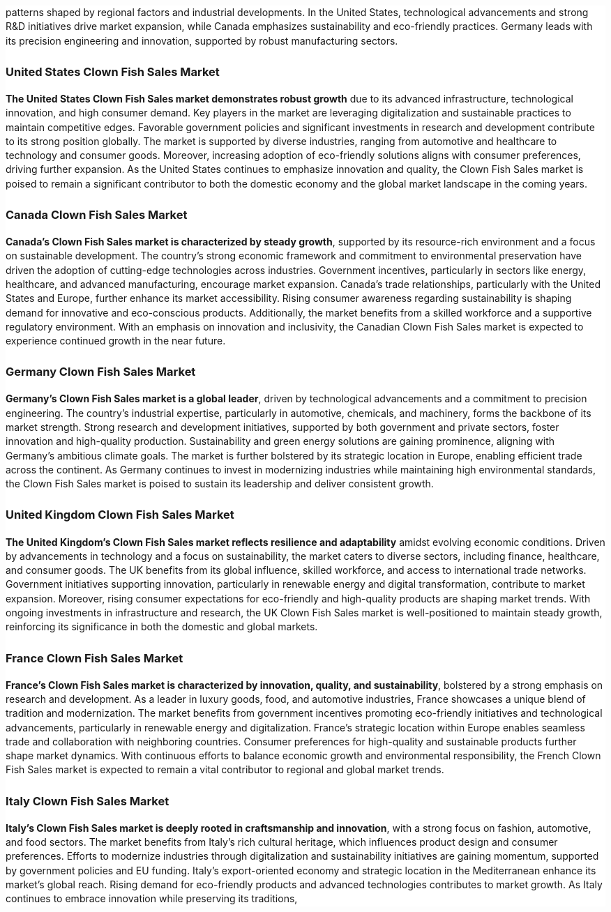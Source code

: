 patterns shaped by regional factors and industrial developments. In the United States, technological advancements and strong R&amp;D initiatives drive market expansion, while Canada emphasizes sustainability and eco-friendly practices. Germany leads with its precision engineering and innovation, supported by robust manufacturing sectors.</span></em></p></blockquote><h3><strong>United States Clown Fish Sales Market</strong></h3><p><strong>The United States Clown Fish Sales market demonstrates robust growth</strong> due to its advanced infrastructure, technological innovation, and high consumer demand. Key players in the market are leveraging digitalization and sustainable practices to maintain competitive edges. Favorable government policies and significant investments in research and development contribute to its strong position globally. The market is supported by diverse industries, ranging from automotive and healthcare to technology and consumer goods. Moreover, increasing adoption of eco-friendly solutions aligns with consumer preferences, driving further expansion. As the United States continues to emphasize innovation and quality, the Clown Fish Sales market is poised to remain a significant contributor to both the domestic economy and the global market landscape in the coming years.</p><h3><strong>Canada Clown Fish Sales Market</strong></h3><p><strong>Canada&rsquo;s Clown Fish Sales market is characterized by steady growth</strong>, supported by its resource-rich environment and a focus on sustainable development. The country&rsquo;s strong economic framework and commitment to environmental preservation have driven the adoption of cutting-edge technologies across industries. Government incentives, particularly in sectors like energy, healthcare, and advanced manufacturing, encourage market expansion. Canada&rsquo;s trade relationships, particularly with the United States and Europe, further enhance its market accessibility. Rising consumer awareness regarding sustainability is shaping demand for innovative and eco-conscious products. Additionally, the market benefits from a skilled workforce and a supportive regulatory environment. With an emphasis on innovation and inclusivity, the Canadian Clown Fish Sales market is expected to experience continued growth in the near future.</p><h3><strong>Germany Clown Fish Sales Market</strong></h3><p><strong>Germany&rsquo;s Clown Fish Sales market is a global leader</strong>, driven by technological advancements and a commitment to precision engineering. The country&rsquo;s industrial expertise, particularly in automotive, chemicals, and machinery, forms the backbone of its market strength. Strong research and development initiatives, supported by both government and private sectors, foster innovation and high-quality production. Sustainability and green energy solutions are gaining prominence, aligning with Germany&rsquo;s ambitious climate goals. The market is further bolstered by its strategic location in Europe, enabling efficient trade across the continent. As Germany continues to invest in modernizing industries while maintaining high environmental standards, the Clown Fish Sales market is poised to sustain its leadership and deliver consistent growth.</p><h3><strong>United Kingdom Clown Fish Sales Market</strong></h3><p><strong>The United Kingdom&rsquo;s Clown Fish Sales market reflects resilience and adaptability</strong> amidst evolving economic conditions. Driven by advancements in technology and a focus on sustainability, the market caters to diverse sectors, including finance, healthcare, and consumer goods. The UK benefits from its global influence, skilled workforce, and access to international trade networks. Government initiatives supporting innovation, particularly in renewable energy and digital transformation, contribute to market expansion. Moreover, rising consumer expectations for eco-friendly and high-quality products are shaping market trends. With ongoing investments in infrastructure and research, the UK Clown Fish Sales market is well-positioned to maintain steady growth, reinforcing its significance in both the domestic and global markets.</p><h3><strong>France Clown Fish Sales Market</strong></h3><p><strong>France&rsquo;s Clown Fish Sales market is characterized by innovation, quality, and sustainability</strong>, bolstered by a strong emphasis on research and development. As a leader in luxury goods, food, and automotive industries, France showcases a unique blend of tradition and modernization. The market benefits from government incentives promoting eco-friendly initiatives and technological advancements, particularly in renewable energy and digitalization. France&rsquo;s strategic location within Europe enables seamless trade and collaboration with neighboring countries. Consumer preferences for high-quality and sustainable products further shape market dynamics. With continuous efforts to balance economic growth and environmental responsibility, the French Clown Fish Sales market is expected to remain a vital contributor to regional and global market trends.</p><h3><strong>Italy Clown Fish Sales Market</strong></h3><p><strong>Italy&rsquo;s Clown Fish Sales market is deeply rooted in craftsmanship and innovation</strong>, with a strong focus on fashion, automotive, and food sectors. The market benefits from Italy&rsquo;s rich cultural heritage, which influences product design and consumer preferences. Efforts to modernize industries through digitalization and sustainability initiatives are gaining momentum, supported by government policies and EU funding. Italy&rsquo;s export-oriented economy and strategic location in the Mediterranean enhance its market&rsquo;s global reach. Rising demand for eco-friendly products and advanced technologies contributes to market growth. As Italy continues to embrace innovation while preserving its traditions,